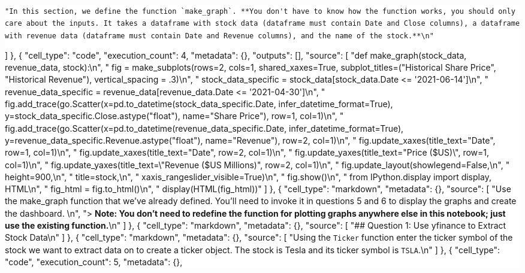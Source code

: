     "In this section, we define the function `make_graph`. **You don't have to know how the function works, you should only care about the inputs. It takes a dataframe with stock data (dataframe must contain Date and Close columns), a dataframe with revenue data (dataframe must contain Date and Revenue columns), and the name of the stock.**\n"
   ]
  },
  {
   "cell_type": "code",
   "execution_count": 4,
   "metadata": {},
   "outputs": [],
   "source": [
    "def make_graph(stock_data, revenue_data, stock):\n",
    "    fig = make_subplots(rows=2, cols=1, shared_xaxes=True, subplot_titles=(\"Historical Share Price\", \"Historical Revenue\"), vertical_spacing = .3)\n",
    "    stock_data_specific = stock_data[stock_data.Date <= '2021-06-14']\n",
    "    revenue_data_specific = revenue_data[revenue_data.Date <= '2021-04-30']\n",
    "    fig.add_trace(go.Scatter(x=pd.to_datetime(stock_data_specific.Date, infer_datetime_format=True), y=stock_data_specific.Close.astype(\"float\"), name=\"Share Price\"), row=1, col=1)\n",
    "    fig.add_trace(go.Scatter(x=pd.to_datetime(revenue_data_specific.Date, infer_datetime_format=True), y=revenue_data_specific.Revenue.astype(\"float\"), name=\"Revenue\"), row=2, col=1)\n",
    "    fig.update_xaxes(title_text=\"Date\", row=1, col=1)\n",
    "    fig.update_xaxes(title_text=\"Date\", row=2, col=1)\n",
    "    fig.update_yaxes(title_text=\"Price ($US)\", row=1, col=1)\n",
    "    fig.update_yaxes(title_text=\"Revenue ($US Millions)\", row=2, col=1)\n",
    "    fig.update_layout(showlegend=False,\n",
    "    height=900,\n",
    "    title=stock,\n",
    "    xaxis_rangeslider_visible=True)\n",
    "    fig.show()\n",
    "    from IPython.display import display, HTML\n",
    "    fig_html = fig.to_html()\n",
    "    display(HTML(fig_html))"
   ]
  },
  {
   "cell_type": "markdown",
   "metadata": {},
   "source": [
    "Use the make_graph function that we’ve already defined. You’ll need to invoke it in questions 5 and 6 to display the graphs and create the dashboard. \n",
    "> **Note: You don’t need to redefine the function for plotting graphs anywhere else in this notebook; just use the existing function.**\n"
   ]
  },
  {
   "cell_type": "markdown",
   "metadata": {},
   "source": [
    "## Question 1: Use yfinance to Extract Stock Data\n"
   ]
  },
  {
   "cell_type": "markdown",
   "metadata": {},
   "source": [
    "Using the `Ticker` function enter the ticker symbol of the stock we want to extract data on to create a ticker object. The stock is Tesla and its ticker symbol is `TSLA`.\n"
   ]
  },
  {
   "cell_type": "code",
   "execution_count": 5,
   "metadata": {},